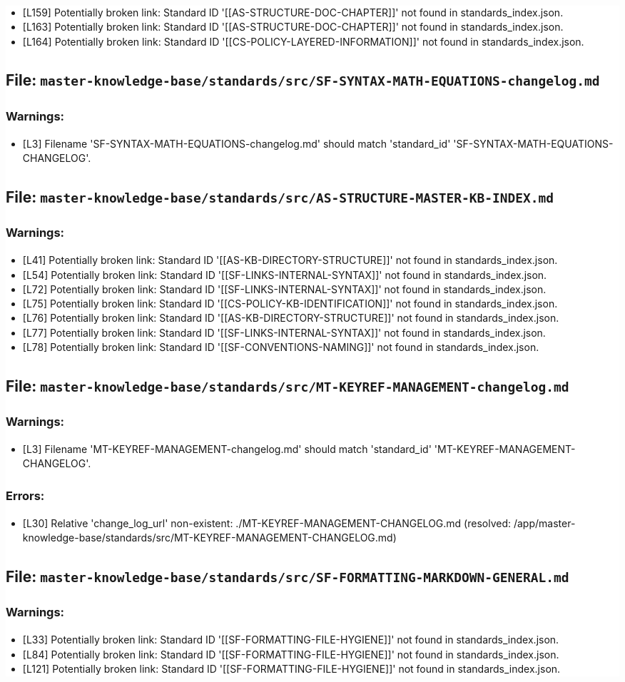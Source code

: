   - [L159] Potentially broken link: Standard ID '[[AS-STRUCTURE-DOC-CHAPTER]]' not found in standards_index.json.
  - [L163] Potentially broken link: Standard ID '[[AS-STRUCTURE-DOC-CHAPTER]]' not found in standards_index.json.
  - [L164] Potentially broken link: Standard ID '[[CS-POLICY-LAYERED-INFORMATION]]' not found in standards_index.json.

## File: `master-knowledge-base/standards/src/SF-SYNTAX-MATH-EQUATIONS-changelog.md`
### Warnings:
  - [L3] Filename 'SF-SYNTAX-MATH-EQUATIONS-changelog.md' should match 'standard_id' 'SF-SYNTAX-MATH-EQUATIONS-CHANGELOG'.

## File: `master-knowledge-base/standards/src/AS-STRUCTURE-MASTER-KB-INDEX.md`
### Warnings:
  - [L41] Potentially broken link: Standard ID '[[AS-KB-DIRECTORY-STRUCTURE]]' not found in standards_index.json.
  - [L54] Potentially broken link: Standard ID '[[SF-LINKS-INTERNAL-SYNTAX]]' not found in standards_index.json.
  - [L72] Potentially broken link: Standard ID '[[SF-LINKS-INTERNAL-SYNTAX]]' not found in standards_index.json.
  - [L75] Potentially broken link: Standard ID '[[CS-POLICY-KB-IDENTIFICATION]]' not found in standards_index.json.
  - [L76] Potentially broken link: Standard ID '[[AS-KB-DIRECTORY-STRUCTURE]]' not found in standards_index.json.
  - [L77] Potentially broken link: Standard ID '[[SF-LINKS-INTERNAL-SYNTAX]]' not found in standards_index.json.
  - [L78] Potentially broken link: Standard ID '[[SF-CONVENTIONS-NAMING]]' not found in standards_index.json.

## File: `master-knowledge-base/standards/src/MT-KEYREF-MANAGEMENT-changelog.md`
### Warnings:
  - [L3] Filename 'MT-KEYREF-MANAGEMENT-changelog.md' should match 'standard_id' 'MT-KEYREF-MANAGEMENT-CHANGELOG'.
### Errors:
  - [L30] Relative 'change_log_url' non-existent: ./MT-KEYREF-MANAGEMENT-CHANGELOG.md (resolved: /app/master-knowledge-base/standards/src/MT-KEYREF-MANAGEMENT-CHANGELOG.md)

## File: `master-knowledge-base/standards/src/SF-FORMATTING-MARKDOWN-GENERAL.md`
### Warnings:
  - [L33] Potentially broken link: Standard ID '[[SF-FORMATTING-FILE-HYGIENE]]' not found in standards_index.json.
  - [L84] Potentially broken link: Standard ID '[[SF-FORMATTING-FILE-HYGIENE]]' not found in standards_index.json.
  - [L121] Potentially broken link: Standard ID '[[SF-FORMATTING-FILE-HYGIENE]]' not found in standards_index.json.

